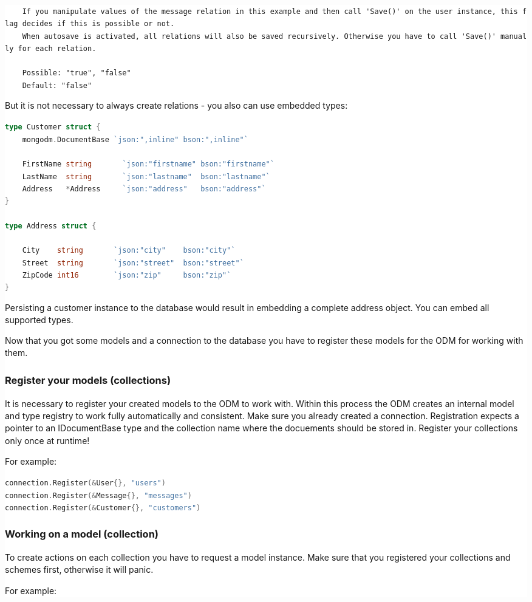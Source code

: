 		If you manipulate values of the message relation in this example and then call 'Save()' on the user instance, this flag decides if this is possible or not.
		When autosave is activated, all relations will also be saved recursively. Otherwise you have to call 'Save()' manually for each relation.

		Possible: "true", "false"
		Default: "false"

But it is not necessary to always create relations - you also can use embedded types:

```go
type Customer struct {
	mongodm.DocumentBase `json:",inline" bson:",inline"`

	FirstName string       `json:"firstname" bson:"firstname"`
	LastName  string       `json:"lastname"	 bson:"lastname"`
	Address   *Address     `json:"address"	 bson:"address"`
}

type Address struct {

	City 	string       `json:"city" 	 bson:"city"`
	Street  string       `json:"street"	 bson:"street"`
	ZipCode	int16	     `json:"zip"	 bson:"zip"`
}
```

Persisting a customer instance to the database would result in embedding a complete address object. You can embed all supported types.

Now that you got some models and a connection to the database you have to register these models for the ODM for working with them.

### Register your models (collections)

It is necessary to register your created models to the ODM to work with. Within this process
the ODM creates an internal model and type registry to work fully automatically and consistent.
Make sure you already created a connection. Registration expects a pointer to an IDocumentBase
type and the collection name where the docuements should be stored in. Register your collections only once at runtime!

For example:

```go
connection.Register(&User{}, "users")
connection.Register(&Message{}, "messages")
connection.Register(&Customer{}, "customers")
```

### Working on a model (collection)

To create actions on each collection you have to request a model instance.
Make sure that you registered your collections and schemes first, otherwise it will panic.

For example:

